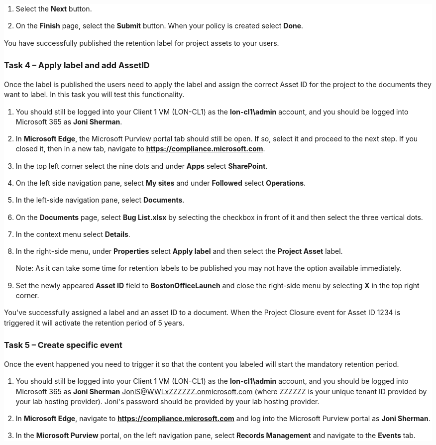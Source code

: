 1. Select the **Next** button.

1. On the **Finish** page, select the **Submit** button.  When your policy is created select **Done**.

You have successfully published the retention label for project assets to your users.

### Task 4 – Apply label and add AssetID

Once the label is published the users need to apply the label and assign the correct Asset ID for the project to the documents they want to label. In this task you will test this functionality.

1. You should still be logged into your Client 1 VM (LON-CL1) as the **lon-cl1\admin** account, and you should be logged into Microsoft 365 as **Joni Sherman**. 

1. In **Microsoft Edge**, the Microsoft Purview portal tab should still be open. If so, select it and proceed to the next step. If you closed it, then in a new tab, navigate to **https://compliance.microsoft.com**.

1. In the top left corner select the nine dots and under **Apps** select **SharePoint**.

1. On the left side navigation pane, select **My sites** and under **Followed** select **Operations**.

1. In the left-side navigation pane, select **Documents**.

1. On the **Documents** page, select **Bug List.xlsx** by selecting the checkbox in front of it and then select the three vertical dots.

1. In the context menu select **Details**.

1. In the right-side menu, under **Properties** select **Apply label** and then select the **Project Asset** label.

	Note: As it can take some time for retention labels to be published you may not have the option available immediately.

1. Set the newly appeared **Asset ID** field to **BostonOfficeLaunch** and close the right-side menu by selecting **X** in the top right corner.

You've successfully assigned a label and an asset ID to a document. When the Project Closure event for Asset ID 1234 is triggered it will activate the retention period of 5 years.

### Task 5 – Create specific event

Once the event happened you need to trigger it so that the content you labeled will start the mandatory retention period.

1. You should still be logged into your Client 1 VM (LON-CL1) as the **lon-cl1\admin** account, and you should be logged into Microsoft 365 as **Joni Sherman** JoniS@WWLxZZZZZZ.onmicrosoft.com (where ZZZZZZ is your unique tenant ID provided by your lab hosting provider).  Joni's password should be provided by your lab hosting provider. 

1. In **Microsoft Edge**, navigate to **https://compliance.microsoft.com** and log into the Microsoft Purview portal as **Joni Sherman**.

1. In the **Microsoft Purview** portal, on the left navigation pane, select **Records Management** and navigate to the **Events** tab.
